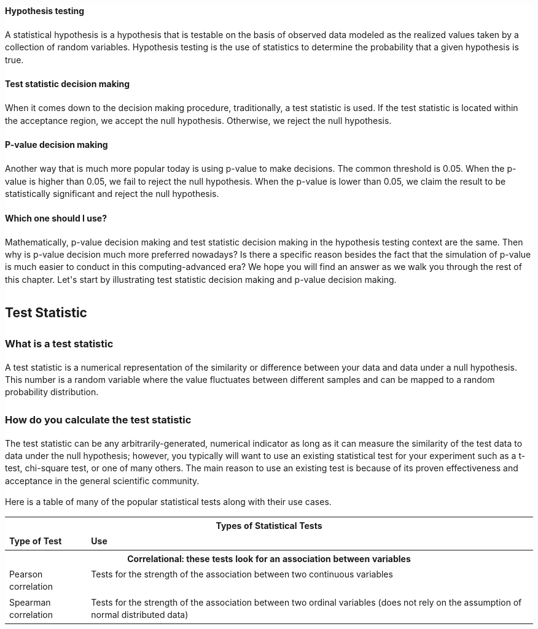 #### Hypothesis testing

A statistical hypothesis is a hypothesis that is testable on the basis of observed data modeled as the realized values taken by a collection of random variables. Hypothesis testing is the use of statistics to determine the probability that a given hypothesis is true.

#### Test statistic decision making

When it comes down to the decision making procedure, traditionally, a test statistic is used. If the test statistic is located within the acceptance region, we accept the null hypothesis. Otherwise, we reject the null hypothesis. 

#### P-value decision making

Another way that is much more popular today is using p-value to make decisions. The common threshold is 0.05. When the p-value is higher than 0.05, we fail to reject the null hypothesis. When the p-value is lower than 0.05, we claim the result to be statistically significant and reject the null hypothesis. 

#### Which one should I use?

Mathematically, p-value decision making and test statistic decision making in the hypothesis testing context are the same. Then why is p-value decision much more preferred nowadays? Is there a specific reason besides the fact that the simulation of p-value is much easier to conduct in this computing-advanced era? We hope you will find an answer as we walk you through the rest of this chapter. Let's start by illustrating test statistic decision making and p-value decision making. 

## Test Statistic <a name=2></a>


### What is a test statistic <a name="21"></a>

A test statistic is a numerical representation of the similarity or difference between your data and data under a null hypothesis. This number is a random variable where the value fluctuates between different samples and can be mapped to a random probability distribution. 


### How do you calculate the test statistic <a name="22"></a>

The test statistic can be any arbitrarily-generated, numerical indicator as long as it can measure the similarity of the test data to data under the null hypothesis; however, you typically will want to use an existing statistical test for your experiment such as a t-test, chi-square test, or one of many others. The main reason to use an existing test is because of its proven effectiveness and acceptance in the general scientific community.

Here is a table of many of the popular statistical tests along with their use cases.

<table>
    <tr>
        <th colspan=2><b>Types of Statistical Tests</b></th>
    </tr>
    <tr>
        <td><b>Type of Test</b></td>
        <td><b>Use</b></td>
    </tr>
    <tr>
        <th colspan=2><b>Correlational</b>: these tests look for an association between variables</th>
    </tr>
    <tr>
        <td>Pearson correlation</td>
        <td>Tests for the strength of the association between two continuous variables</td>
    </tr>
    <tr>
        <td>Spearman correlation</td>
        <td>Tests for the strength of the association between two ordinal variables (does not rely on the
        assumption of normal distributed data)</td>